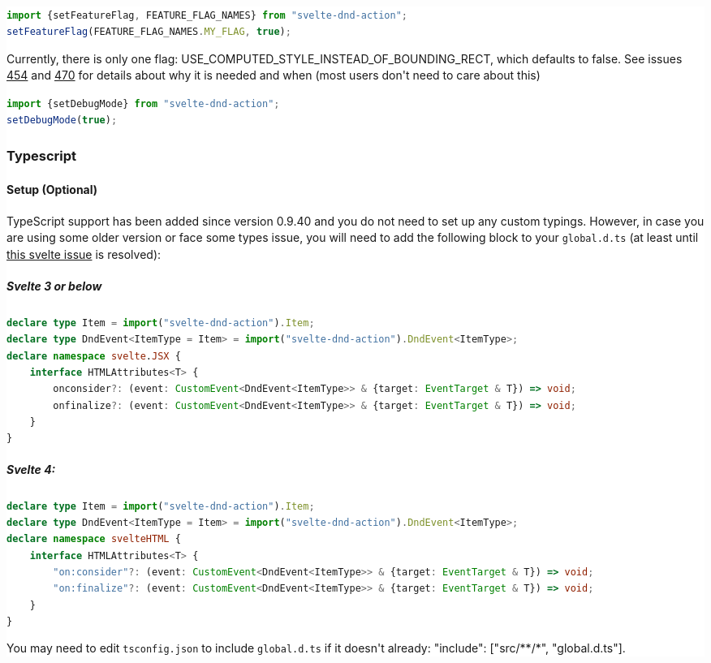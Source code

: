 ```javascript
import {setFeatureFlag, FEATURE_FLAG_NAMES} from "svelte-dnd-action";
setFeatureFlag(FEATURE_FLAG_NAMES.MY_FLAG, true);
```

Currently, there is only one flag: USE_COMPUTED_STYLE_INSTEAD_OF_BOUNDING_RECT, which defaults to false.
See issues [454](https://github.com/isaacHagoel/svelte-dnd-action/issues/454) and [470](https://github.com/isaacHagoel/svelte-dnd-action/issues/470) for details about why it is needed and when (most users don't need to care about this)

```javascript
import {setDebugMode} from "svelte-dnd-action";
setDebugMode(true);
```

### Typescript

#### Setup (Optional)

TypeScript support has been added since version 0.9.40 and you do not need to set up any custom typings. However, in case you are using some older version or face some types issue, you will need to add the following block to your `global.d.ts` (at least until [this svelte issue](https://github.com/sveltejs/language-tools/issues/431) is resolved):

##### Svelte 3 or below

```typescript
declare type Item = import("svelte-dnd-action").Item;
declare type DndEvent<ItemType = Item> = import("svelte-dnd-action").DndEvent<ItemType>;
declare namespace svelte.JSX {
    interface HTMLAttributes<T> {
        onconsider?: (event: CustomEvent<DndEvent<ItemType>> & {target: EventTarget & T}) => void;
        onfinalize?: (event: CustomEvent<DndEvent<ItemType>> & {target: EventTarget & T}) => void;
    }
}
```

##### Svelte 4:

```typescript
declare type Item = import("svelte-dnd-action").Item;
declare type DndEvent<ItemType = Item> = import("svelte-dnd-action").DndEvent<ItemType>;
declare namespace svelteHTML {
    interface HTMLAttributes<T> {
        "on:consider"?: (event: CustomEvent<DndEvent<ItemType>> & {target: EventTarget & T}) => void;
        "on:finalize"?: (event: CustomEvent<DndEvent<ItemType>> & {target: EventTarget & T}) => void;
    }
}
```

You may need to edit `tsconfig.json` to include `global.d.ts` if it doesn't already: "include": ["src/**/*", "global.d.ts"].
